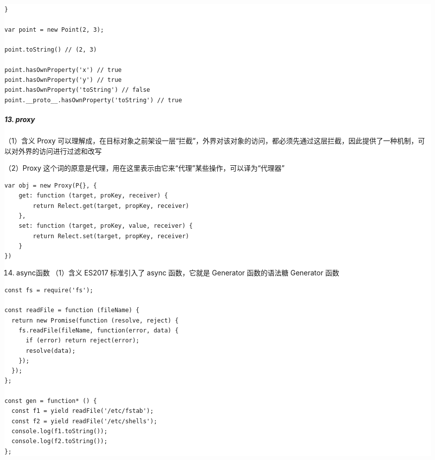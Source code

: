 ```
}

var point = new Point(2, 3);

point.toString() // (2, 3)

point.hasOwnProperty('x') // true
point.hasOwnProperty('y') // true
point.hasOwnProperty('toString') // false
point.__proto__.hasOwnProperty('toString') // true
```

##### 13. proxy
（1）含义
Proxy 可以理解成，在目标对象之前架设一层“拦截”，外界对该对象的访问，都必须先通过这层拦截，因此提供了一种机制，可以对外界的访问进行过滤和改写

（2）Proxy 这个词的原意是代理，用在这里表示由它来“代理”某些操作，可以译为“代理器”
```
var obj = new Proxy(P{}, {
    get: function (target, proKey, receiver) {
        return Relect.get(target, propKey, receiver)
    },
    set: function (target, proKey, value, receiver) {
        return Relect.set(target, propKey, receiver)
    }
})
```

14. async函数
（1）含义
ES2017 标准引入了 async 函数，它就是 Generator 函数的语法糖
Generator 函数

```
const fs = require('fs');

const readFile = function (fileName) {
  return new Promise(function (resolve, reject) {
    fs.readFile(fileName, function(error, data) {
      if (error) return reject(error);
      resolve(data);
    });
  });
};

const gen = function* () {
  const f1 = yield readFile('/etc/fstab');
  const f2 = yield readFile('/etc/shells');
  console.log(f1.toString());
  console.log(f2.toString());
};
```
